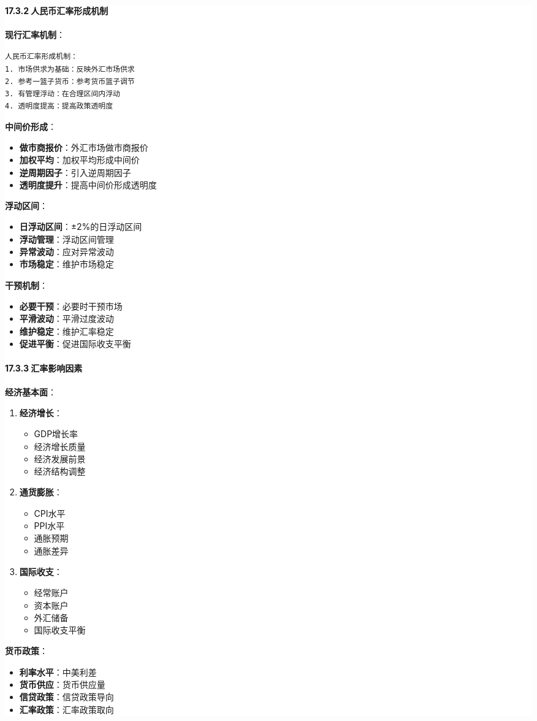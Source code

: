 #### 17.3.2 人民币汇率形成机制

**现行汇率机制**：
```
人民币汇率形成机制：
1. 市场供求为基础：反映外汇市场供求
2. 参考一篮子货币：参考货币篮子调节
3. 有管理浮动：在合理区间内浮动
4. 透明度提高：提高政策透明度
```

**中间价形成**：
- **做市商报价**：外汇市场做市商报价
- **加权平均**：加权平均形成中间价
- **逆周期因子**：引入逆周期因子
- **透明度提升**：提高中间价形成透明度

**浮动区间**：
- **日浮动区间**：±2%的日浮动区间
- **浮动管理**：浮动区间管理
- **异常波动**：应对异常波动
- **市场稳定**：维护市场稳定

**干预机制**：
- **必要干预**：必要时干预市场
- **平滑波动**：平滑过度波动
- **维护稳定**：维护汇率稳定
- **促进平衡**：促进国际收支平衡

#### 17.3.3 汇率影响因素

**经济基本面**：
1. **经济增长**：
   - GDP增长率
   - 经济增长质量
   - 经济发展前景
   - 经济结构调整

2. **通货膨胀**：
   - CPI水平
   - PPI水平
   - 通胀预期
   - 通胀差异

3. **国际收支**：
   - 经常账户
   - 资本账户
   - 外汇储备
   - 国际收支平衡

**货币政策**：
- **利率水平**：中美利差
- **货币供应**：货币供应量
- **信贷政策**：信贷政策导向
- **汇率政策**：汇率政策取向
